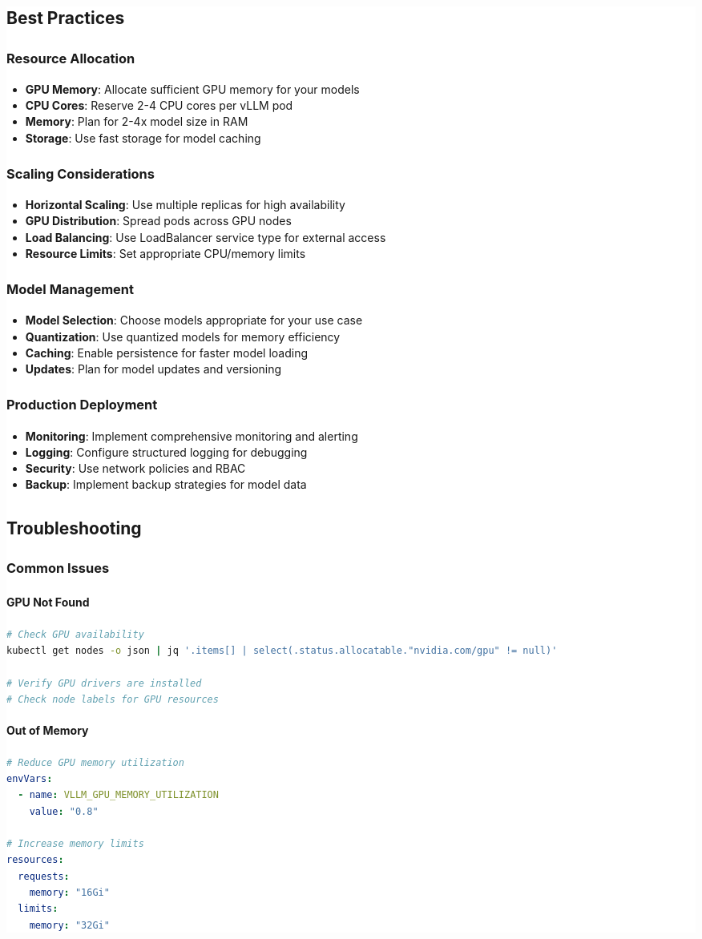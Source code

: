 ## Best Practices

### **Resource Allocation**
- **GPU Memory**: Allocate sufficient GPU memory for your models
- **CPU Cores**: Reserve 2-4 CPU cores per vLLM pod
- **Memory**: Plan for 2-4x model size in RAM
- **Storage**: Use fast storage for model caching

### **Scaling Considerations**
- **Horizontal Scaling**: Use multiple replicas for high availability
- **GPU Distribution**: Spread pods across GPU nodes
- **Load Balancing**: Use LoadBalancer service type for external access
- **Resource Limits**: Set appropriate CPU/memory limits

### **Model Management**
- **Model Selection**: Choose models appropriate for your use case
- **Quantization**: Use quantized models for memory efficiency
- **Caching**: Enable persistence for faster model loading
- **Updates**: Plan for model updates and versioning

### **Production Deployment**
- **Monitoring**: Implement comprehensive monitoring and alerting
- **Logging**: Configure structured logging for debugging
- **Security**: Use network policies and RBAC
- **Backup**: Implement backup strategies for model data

## Troubleshooting

### Common Issues

#### **GPU Not Found**
```bash
# Check GPU availability
kubectl get nodes -o json | jq '.items[] | select(.status.allocatable."nvidia.com/gpu" != null)'

# Verify GPU drivers are installed
# Check node labels for GPU resources
```

#### **Out of Memory**
```yaml
# Reduce GPU memory utilization
envVars:
  - name: VLLM_GPU_MEMORY_UTILIZATION
    value: "0.8"

# Increase memory limits
resources:
  requests:
    memory: "16Gi"
  limits:
    memory: "32Gi"
```
